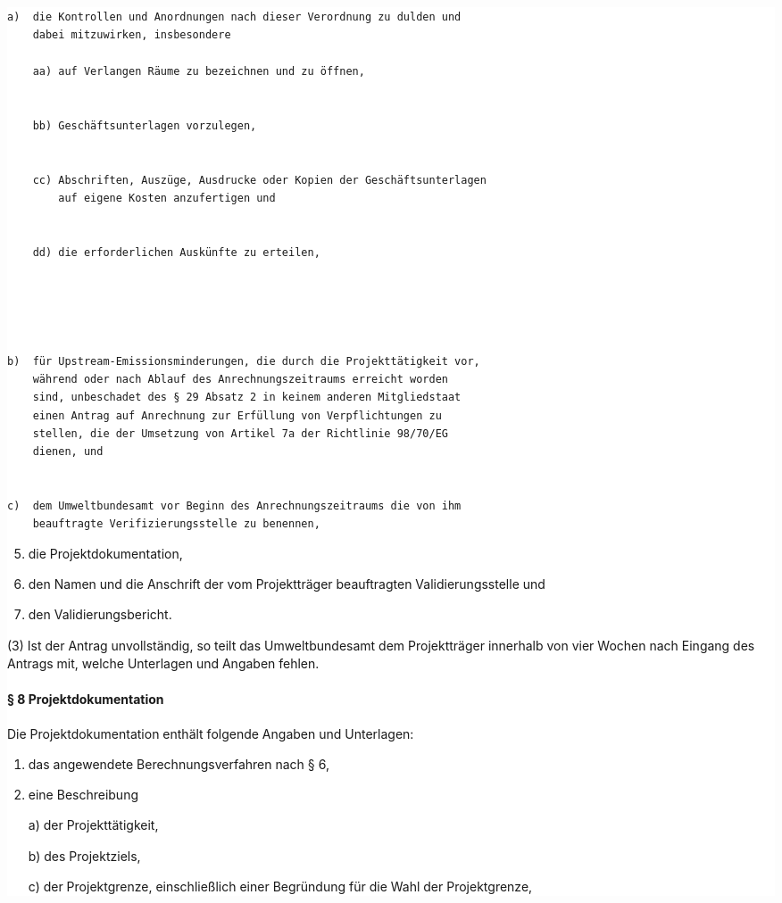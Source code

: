     a)  die Kontrollen und Anordnungen nach dieser Verordnung zu dulden und
        dabei mitzuwirken, insbesondere

        aa) auf Verlangen Räume zu bezeichnen und zu öffnen,


        bb) Geschäftsunterlagen vorzulegen,


        cc) Abschriften, Auszüge, Ausdrucke oder Kopien der Geschäftsunterlagen
            auf eigene Kosten anzufertigen und


        dd) die erforderlichen Auskünfte zu erteilen,





    b)  für Upstream-Emissionsminderungen, die durch die Projekttätigkeit vor,
        während oder nach Ablauf des Anrechnungszeitraums erreicht worden
        sind, unbeschadet des § 29 Absatz 2 in keinem anderen Mitgliedstaat
        einen Antrag auf Anrechnung zur Erfüllung von Verpflichtungen zu
        stellen, die der Umsetzung von Artikel 7a der Richtlinie 98/70/EG
        dienen, und


    c)  dem Umweltbundesamt vor Beginn des Anrechnungszeitraums die von ihm
        beauftragte Verifizierungsstelle zu benennen,





5.  die Projektdokumentation,


6.  den Namen und die Anschrift der vom Projektträger beauftragten
    Validierungsstelle und


7.  den Validierungsbericht.




(3) Ist der Antrag unvollständig, so teilt das Umweltbundesamt dem
Projektträger innerhalb von vier Wochen nach Eingang des Antrags mit,
welche Unterlagen und Angaben fehlen.


#### § 8 Projektdokumentation

Die Projektdokumentation enthält folgende Angaben und Unterlagen:

1.  das angewendete Berechnungsverfahren nach § 6,


2.  eine Beschreibung

    a)  der Projekttätigkeit,


    b)  des Projektziels,


    c)  der Projektgrenze, einschließlich einer Begründung für die Wahl der
        Projektgrenze,

